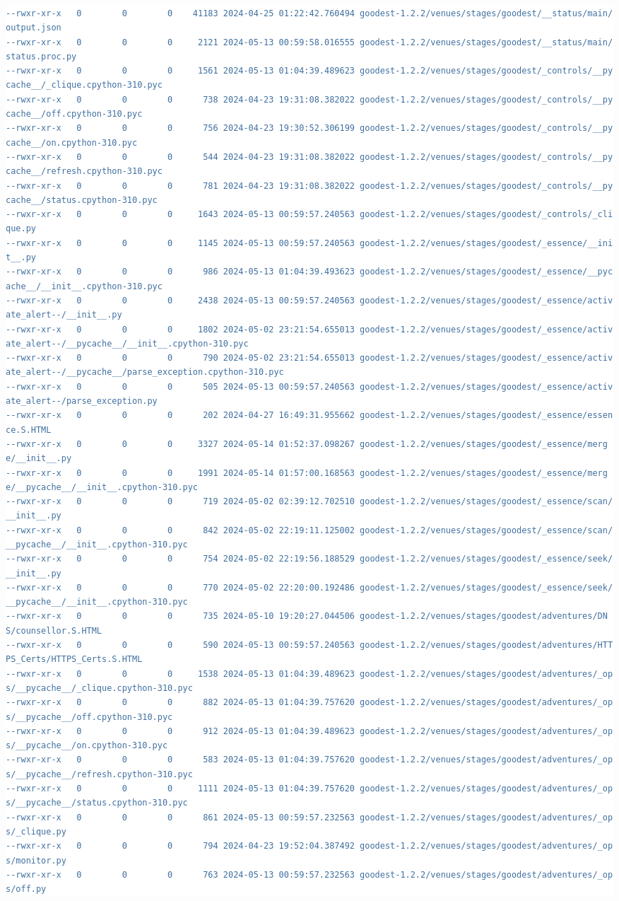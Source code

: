 ```diff
--rwxr-xr-x   0        0        0    41183 2024-04-25 01:22:42.760494 goodest-1.2.2/venues/stages/goodest/__status/main/output.json
--rwxr-xr-x   0        0        0     2121 2024-05-13 00:59:58.016555 goodest-1.2.2/venues/stages/goodest/__status/main/status.proc.py
--rwxr-xr-x   0        0        0     1561 2024-05-13 01:04:39.489623 goodest-1.2.2/venues/stages/goodest/_controls/__pycache__/_clique.cpython-310.pyc
--rwxr-xr-x   0        0        0      738 2024-04-23 19:31:08.382022 goodest-1.2.2/venues/stages/goodest/_controls/__pycache__/off.cpython-310.pyc
--rwxr-xr-x   0        0        0      756 2024-04-23 19:30:52.306199 goodest-1.2.2/venues/stages/goodest/_controls/__pycache__/on.cpython-310.pyc
--rwxr-xr-x   0        0        0      544 2024-04-23 19:31:08.382022 goodest-1.2.2/venues/stages/goodest/_controls/__pycache__/refresh.cpython-310.pyc
--rwxr-xr-x   0        0        0      781 2024-04-23 19:31:08.382022 goodest-1.2.2/venues/stages/goodest/_controls/__pycache__/status.cpython-310.pyc
--rwxr-xr-x   0        0        0     1643 2024-05-13 00:59:57.240563 goodest-1.2.2/venues/stages/goodest/_controls/_clique.py
--rwxr-xr-x   0        0        0     1145 2024-05-13 00:59:57.240563 goodest-1.2.2/venues/stages/goodest/_essence/__init__.py
--rwxr-xr-x   0        0        0      986 2024-05-13 01:04:39.493623 goodest-1.2.2/venues/stages/goodest/_essence/__pycache__/__init__.cpython-310.pyc
--rwxr-xr-x   0        0        0     2438 2024-05-13 00:59:57.240563 goodest-1.2.2/venues/stages/goodest/_essence/activate_alert--/__init__.py
--rwxr-xr-x   0        0        0     1802 2024-05-02 23:21:54.655013 goodest-1.2.2/venues/stages/goodest/_essence/activate_alert--/__pycache__/__init__.cpython-310.pyc
--rwxr-xr-x   0        0        0      790 2024-05-02 23:21:54.655013 goodest-1.2.2/venues/stages/goodest/_essence/activate_alert--/__pycache__/parse_exception.cpython-310.pyc
--rwxr-xr-x   0        0        0      505 2024-05-13 00:59:57.240563 goodest-1.2.2/venues/stages/goodest/_essence/activate_alert--/parse_exception.py
--rwxr-xr-x   0        0        0      202 2024-04-27 16:49:31.955662 goodest-1.2.2/venues/stages/goodest/_essence/essence.S.HTML
--rwxr-xr-x   0        0        0     3327 2024-05-14 01:52:37.098267 goodest-1.2.2/venues/stages/goodest/_essence/merge/__init__.py
--rwxr-xr-x   0        0        0     1991 2024-05-14 01:57:00.168563 goodest-1.2.2/venues/stages/goodest/_essence/merge/__pycache__/__init__.cpython-310.pyc
--rwxr-xr-x   0        0        0      719 2024-05-02 02:39:12.702510 goodest-1.2.2/venues/stages/goodest/_essence/scan/__init__.py
--rwxr-xr-x   0        0        0      842 2024-05-02 22:19:11.125002 goodest-1.2.2/venues/stages/goodest/_essence/scan/__pycache__/__init__.cpython-310.pyc
--rwxr-xr-x   0        0        0      754 2024-05-02 22:19:56.188529 goodest-1.2.2/venues/stages/goodest/_essence/seek/__init__.py
--rwxr-xr-x   0        0        0      770 2024-05-02 22:20:00.192486 goodest-1.2.2/venues/stages/goodest/_essence/seek/__pycache__/__init__.cpython-310.pyc
--rwxr-xr-x   0        0        0      735 2024-05-10 19:20:27.044506 goodest-1.2.2/venues/stages/goodest/adventures/DNS/counsellor.S.HTML
--rwxr-xr-x   0        0        0      590 2024-05-13 00:59:57.240563 goodest-1.2.2/venues/stages/goodest/adventures/HTTPS_Certs/HTTPS_Certs.S.HTML
--rwxr-xr-x   0        0        0     1538 2024-05-13 01:04:39.489623 goodest-1.2.2/venues/stages/goodest/adventures/_ops/__pycache__/_clique.cpython-310.pyc
--rwxr-xr-x   0        0        0      882 2024-05-13 01:04:39.757620 goodest-1.2.2/venues/stages/goodest/adventures/_ops/__pycache__/off.cpython-310.pyc
--rwxr-xr-x   0        0        0      912 2024-05-13 01:04:39.489623 goodest-1.2.2/venues/stages/goodest/adventures/_ops/__pycache__/on.cpython-310.pyc
--rwxr-xr-x   0        0        0      583 2024-05-13 01:04:39.757620 goodest-1.2.2/venues/stages/goodest/adventures/_ops/__pycache__/refresh.cpython-310.pyc
--rwxr-xr-x   0        0        0     1111 2024-05-13 01:04:39.757620 goodest-1.2.2/venues/stages/goodest/adventures/_ops/__pycache__/status.cpython-310.pyc
--rwxr-xr-x   0        0        0      861 2024-05-13 00:59:57.232563 goodest-1.2.2/venues/stages/goodest/adventures/_ops/_clique.py
--rwxr-xr-x   0        0        0      794 2024-04-23 19:52:04.387492 goodest-1.2.2/venues/stages/goodest/adventures/_ops/monitor.py
--rwxr-xr-x   0        0        0      763 2024-05-13 00:59:57.232563 goodest-1.2.2/venues/stages/goodest/adventures/_ops/off.py
```